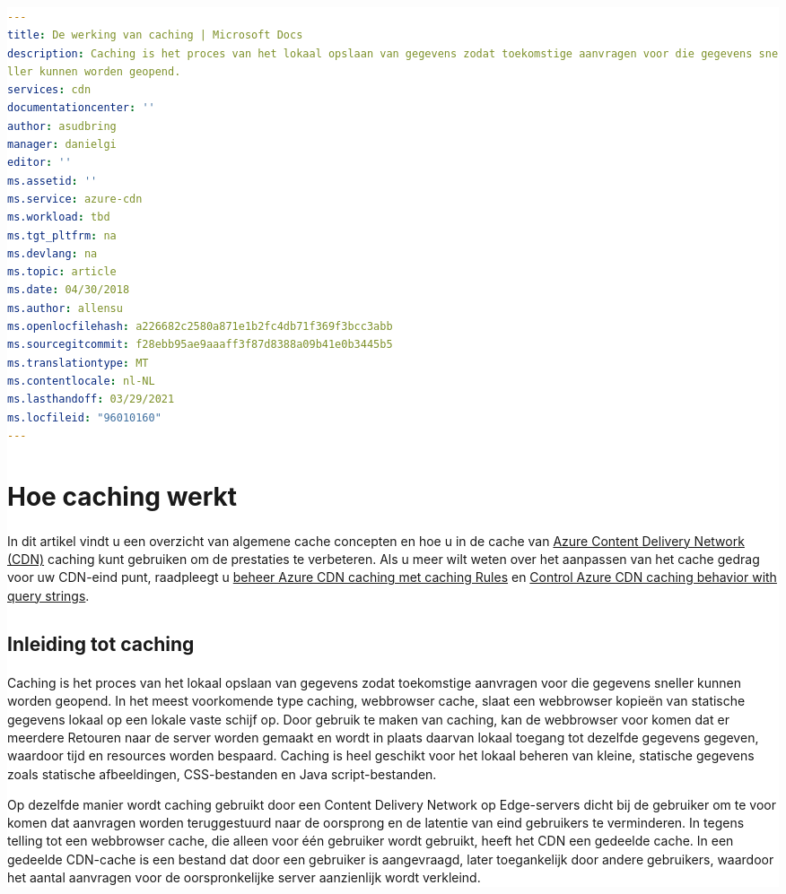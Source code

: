 ```yaml
---
title: De werking van caching | Microsoft Docs
description: Caching is het proces van het lokaal opslaan van gegevens zodat toekomstige aanvragen voor die gegevens sneller kunnen worden geopend.
services: cdn
documentationcenter: ''
author: asudbring
manager: danielgi
editor: ''
ms.assetid: ''
ms.service: azure-cdn
ms.workload: tbd
ms.tgt_pltfrm: na
ms.devlang: na
ms.topic: article
ms.date: 04/30/2018
ms.author: allensu
ms.openlocfilehash: a226682c2580a871e1b2fc4db71f369f3bcc3abb
ms.sourcegitcommit: f28ebb95ae9aaaff3f87d8388a09b41e0b3445b5
ms.translationtype: MT
ms.contentlocale: nl-NL
ms.lasthandoff: 03/29/2021
ms.locfileid: "96010160"
---
```

# <a name="how-caching-works"></a>Hoe caching werkt

In dit artikel vindt u een overzicht van algemene cache concepten en hoe u in de cache van [Azure Content Delivery Network (CDN)](cdn-overview.md) caching kunt gebruiken om de prestaties te verbeteren. Als u meer wilt weten over het aanpassen van het cache gedrag voor uw CDN-eind punt, raadpleegt u [beheer Azure CDN caching met caching Rules](cdn-caching-rules.md) en [Control Azure CDN caching behavior with query strings](cdn-query-string.md).

## <a name="introduction-to-caching"></a>Inleiding tot caching

Caching is het proces van het lokaal opslaan van gegevens zodat toekomstige aanvragen voor die gegevens sneller kunnen worden geopend. In het meest voorkomende type caching, webbrowser cache, slaat een webbrowser kopieën van statische gegevens lokaal op een lokale vaste schijf op. Door gebruik te maken van caching, kan de webbrowser voor komen dat er meerdere Retouren naar de server worden gemaakt en wordt in plaats daarvan lokaal toegang tot dezelfde gegevens gegeven, waardoor tijd en resources worden bespaard. Caching is heel geschikt voor het lokaal beheren van kleine, statische gegevens zoals statische afbeeldingen, CSS-bestanden en Java script-bestanden.

Op dezelfde manier wordt caching gebruikt door een Content Delivery Network op Edge-servers dicht bij de gebruiker om te voor komen dat aanvragen worden teruggestuurd naar de oorsprong en de latentie van eind gebruikers te verminderen. In tegens telling tot een webbrowser cache, die alleen voor één gebruiker wordt gebruikt, heeft het CDN een gedeelde cache. In een gedeelde CDN-cache is een bestand dat door een gebruiker is aangevraagd, later toegankelijk door andere gebruikers, waardoor het aantal aanvragen voor de oorspronkelijke server aanzienlijk wordt verkleind.
